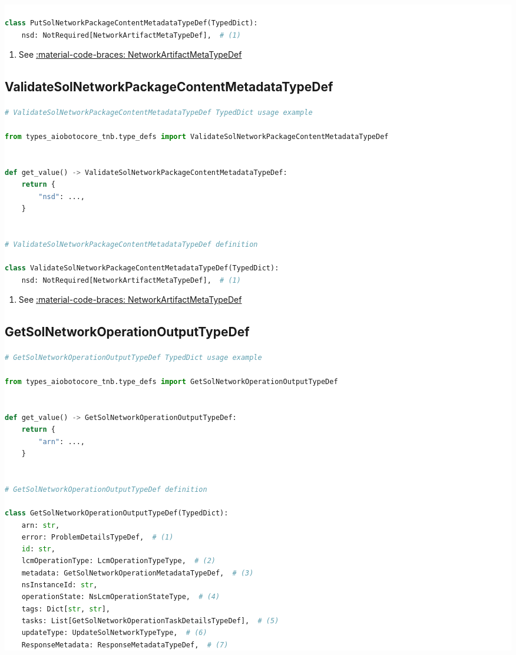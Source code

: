 ```python

class PutSolNetworkPackageContentMetadataTypeDef(TypedDict):
    nsd: NotRequired[NetworkArtifactMetaTypeDef],  # (1)
```

1. See [:material-code-braces: NetworkArtifactMetaTypeDef](./type_defs.md#networkartifactmetatypedef) 
## ValidateSolNetworkPackageContentMetadataTypeDef

```python
# ValidateSolNetworkPackageContentMetadataTypeDef TypedDict usage example

from types_aiobotocore_tnb.type_defs import ValidateSolNetworkPackageContentMetadataTypeDef


def get_value() -> ValidateSolNetworkPackageContentMetadataTypeDef:
    return {
        "nsd": ...,
    }


# ValidateSolNetworkPackageContentMetadataTypeDef definition

class ValidateSolNetworkPackageContentMetadataTypeDef(TypedDict):
    nsd: NotRequired[NetworkArtifactMetaTypeDef],  # (1)
```

1. See [:material-code-braces: NetworkArtifactMetaTypeDef](./type_defs.md#networkartifactmetatypedef) 
## GetSolNetworkOperationOutputTypeDef

```python
# GetSolNetworkOperationOutputTypeDef TypedDict usage example

from types_aiobotocore_tnb.type_defs import GetSolNetworkOperationOutputTypeDef


def get_value() -> GetSolNetworkOperationOutputTypeDef:
    return {
        "arn": ...,
    }


# GetSolNetworkOperationOutputTypeDef definition

class GetSolNetworkOperationOutputTypeDef(TypedDict):
    arn: str,
    error: ProblemDetailsTypeDef,  # (1)
    id: str,
    lcmOperationType: LcmOperationTypeType,  # (2)
    metadata: GetSolNetworkOperationMetadataTypeDef,  # (3)
    nsInstanceId: str,
    operationState: NsLcmOperationStateType,  # (4)
    tags: Dict[str, str],
    tasks: List[GetSolNetworkOperationTaskDetailsTypeDef],  # (5)
    updateType: UpdateSolNetworkTypeType,  # (6)
    ResponseMetadata: ResponseMetadataTypeDef,  # (7)
```
